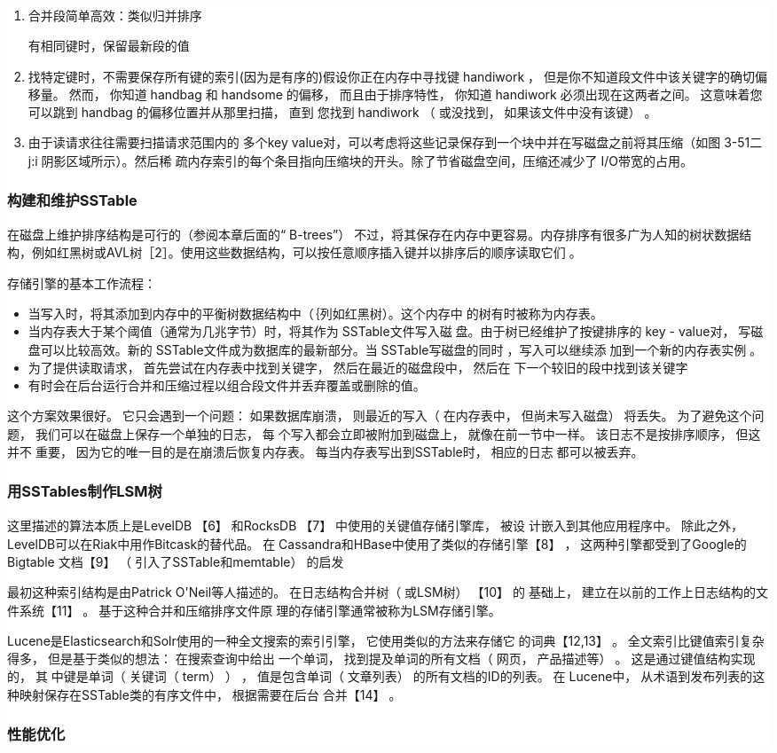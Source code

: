 1. 合并段简单高效：类似归并排序

   有相同键时，保留最新段的值

2. 找特定键时，不需要保存所有键的索引(因为是有序的)假设你正在内存中寻找键 handiwork ， 但是你不知道段文件中该关键字的确切偏移量。
   然而， 你知道 handbag 和 handsome 的偏移， 而且由于排序特性， 你知道 handiwork
   必须出现在这两者之间。 这意味着您可以跳到 handbag 的偏移位置并从那里扫描， 直到
   您找到 handiwork （ 或没找到， 如果该文件中没有该键） 。  

3. 由于读请求往往需要扫描请求范围内的 多个key value对，可以考虑将这些记录保存到一个块中并在写磁盘之前将其压缩（如图 3-51二j:i 阴影区域所示）。然后稀 疏内存索引的每个条目指向压缩块的开头。除了节省磁盘空间，压缩还减少了 I/O带宽的占用。  

### 构建和维护SSTable

在磁盘上维护排序结构是可行的（参阅本章后面的“ B-trees”）  不过，将其保存在内存中更容易。内存排序有很多广为人知的树状数据结构，例如红黑树或AVL树［2］。使用这些数据结构，可以按任意顺序插入键并以排序后的顺序读取它们 。  

存储引擎的基本工作流程：

+ 当写入时，将其添加到内存中的平衡树数据结构中（｛列如红黑树）。这个内存中
  的树有时被称为内存表。  
+ 当内存表大于某个阈值（通常为几兆字节）时，将其作为 SSTable文件写入磁
  盘。由于树已经维护了按键排序的 key - value对， 写磁盘可以比较高效。新的
  SSTable文件成为数据库的最新部分。当 SSTable写磁盘的同时 ，写入可以继续添
  加到一个新的内存表实例 。  
+ 为了提供读取请求， 首先尝试在内存表中找到关键字， 然后在最近的磁盘段中， 然后在
  下一个较旧的段中找到该关键字  
+ 有时会在后台运行合并和压缩过程以组合段文件并丢弃覆盖或删除的值。  

这个方案效果很好。 它只会遇到一个问题： 如果数据库崩溃， 则最近的写入（ 在内存表中，
但尚未写入磁盘） 将丢失。 为了避免这个问题， 我们可以在磁盘上保存一个单独的日志， 每
个写入都会立即被附加到磁盘上， 就像在前一节中一样。 该日志不是按排序顺序， 但这并不
重要， 因为它的唯一目的是在崩溃后恢复内存表。 每当内存表写出到SSTable时， 相应的日志
都可以被丢弃。  

### 用SSTables制作LSM树

这里描述的算法本质上是LevelDB 【6】 和RocksDB 【7】 中使用的关键值存储引擎库， 被设
计嵌入到其他应用程序中。 除此之外， LevelDB可以在Riak中用作Bitcask的替代品。 在
Cassandra和HBase中使用了类似的存储引擎【8】 ， 这两种引擎都受到了Google的Bigtable
文档【9】 （ 引入了SSTable和memtable） 的启发  

最初这种索引结构是由Patrick O'Neil等人描述的。 在日志结构合并树（ 或LSM树） 【10】 的
基础上， 建立在以前的工作上日志结构的文件系统【11】 。 基于这种合并和压缩排序文件原
理的存储引擎通常被称为LSM存储引擎。  

Lucene是Elasticsearch和Solr使用的一种全文搜索的索引引擎， 它使用类似的方法来存储它
的词典【12,13】 。 全文索引比键值索引复杂得多， 但是基于类似的想法： 在搜索查询中给出
一个单词， 找到提及单词的所有文档（ 网页， 产品描述等） 。 这是通过键值结构实现的， 其
中键是单词（ 关键词（ term） ） ， 值是包含单词（ 文章列表） 的所有文档的ID的列表。 在
Lucene中， 从术语到发布列表的这种映射保存在SSTable类的有序文件中， 根据需要在后台
合并【14】 。  



### 性能优化
